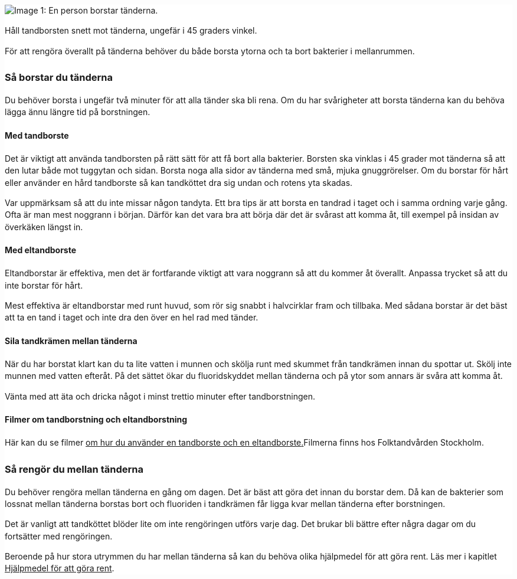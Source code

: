 ![Image 1: En person  borstar tänderna.](https://www.1177.se/globalassets/1177/nationell/media/fotografier/sjukdomar-och-besvar/mun-och-tander/borsta_tanderna.jpeg?saved=2023-04-26+01:22&preset=low-res)

Håll tandborsten snett mot tänderna, ungefär i 45 graders vinkel.

För att rengöra överallt på tänderna behöver du både borsta ytorna och ta bort bakterier i mellanrummen.

### Så borstar du tänderna

Du behöver borsta i ungefär två minuter för att alla tänder ska bli rena. Om du har svårigheter att borsta tänderna kan du behöva lägga ännu längre tid på borstningen.

#### Med tandborste

Det är viktigt att använda tandborsten på rätt sätt för att få bort alla bakterier. Borsten ska vinklas i 45 grader mot tänderna så att den lutar både mot tuggytan och sidan. Borsta noga alla sidor av tänderna med små, mjuka gnuggrörelser. Om du borstar för hårt eller använder en hård tandborste så kan tandköttet dra sig undan och rotens yta skadas.

Var uppmärksam så att du inte missar någon tandyta. Ett bra tips är att borsta en tandrad i taget och i samma ordning varje gång. Ofta är man mest noggrann i början. Därför kan det vara bra att börja där det är svårast att komma åt, till exempel på insidan av överkäken längst in.

#### Med eltandborste

Eltandborstar är effektiva, men det är fortfarande viktigt att vara noggrann så att du kommer åt överallt. Anpassa trycket så att du inte borstar för hårt.

Mest effektiva är eltandborstar med runt huvud, som rör sig snabbt i halvcirklar fram och tillbaka. Med sådana borstar är det bäst att ta en tand i taget och inte dra den över en hel rad med tänder.

#### Sila tandkrämen mellan tänderna

När du har borstat klart kan du ta lite vatten i munnen och skölja runt med skummet från tandkrämen innan du spottar ut. Skölj inte munnen med vatten efteråt. På det sättet ökar du fluoridskyddet mellan tänderna och på ytor som annars är svåra att komma åt.

Vänta med att äta och dricka något i minst trettio minuter efter tandborstningen.

#### Filmer om tandborstning och eltandborstning

Här kan du se filmer [om hur du använder en tandborste och en eltandborste](https://www.folktandvardenstockholm.se/rad-om-tandhalsa/skotselrad-om-tander/tandborstning/)[.](https://www.folktandvardenstockholm.se/rad-om-tandhalsa/skotselrad-om-tander/tandborstning/)Filmerna finns hos Folktandvården Stockholm.

### Så rengör du mellan tänderna

Du behöver rengöra mellan tänderna en gång om dagen. Det är bäst att göra det innan du borstar dem. Då kan de bakterier som lossnat mellan tänderna borstas bort och fluoriden i tandkrämen får ligga kvar mellan tänderna efter borstningen.

Det är vanligt att tandköttet blöder lite om inte rengöringen utförs varje dag. Det brukar bli bättre efter några dagar om du fortsätter med rengöringen.

Beroende på hur stora utrymmen du har mellan tänderna så kan du behöva olika hjälpmedel för att göra rent. Läs mer i kapitlet [Hjälpmedel för att göra rent](https://www.1177.se/liv--halsa/tandhalsa/sa-haller-du-tanderna-rena/#section-66380).
